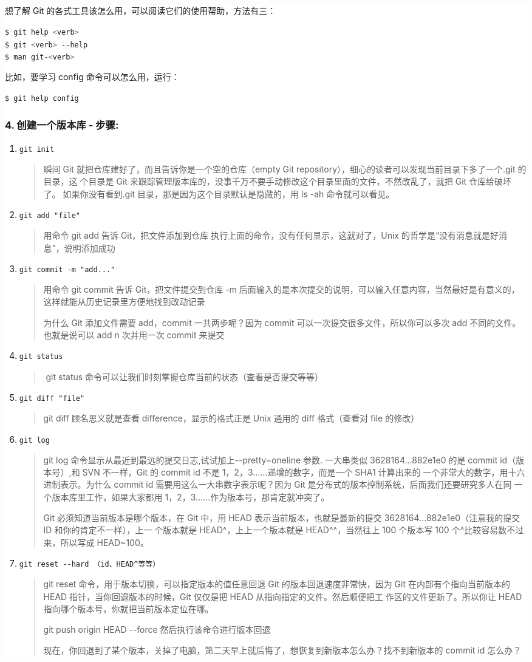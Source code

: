 想了解 Git 的各式工具该怎么用，可以阅读它们的使用帮助，方法有三：

```bash
$ git help <verb>
$ git <verb> --help
$ man git-<verb>
```

比如，要学习 config 命令可以怎么用，运行：

```bash
$ git help config
```

### **4. 创建一个版本库 - 步骤:**

1. `git init`

   > 瞬间 Git 就把仓库建好了，而且告诉你是一个空的仓库（empty Git repository），细心的读者可以发现当前目录下多了一个.git 的目录，这
   > 个目录是 Git 来跟踪管理版本库的，没事千万不要手动修改这个目录里面的文件，不然改乱了，就把 Git 仓库给破坏了。
   > 如果你没有看到.git 目录，那是因为这个目录默认是隐藏的，用 ls -ah 命令就可以看见。

2. `git add "file"`

   > 用命令 git add 告诉 Git，把文件添加到仓库
   > 执行上面的命令，没有任何显示，这就对了，Unix 的哲学是“没有消息就是好消息”，说明添加成功

3. `git commit -m "add..."`

   > 用命令 git commit 告诉 Git，把文件提交到仓库 -m 后面输入的是本次提交的说明，可以输入任意内容，当然最好是有意义的，这样就能从历史记录里方便地找到改动记录
   >
   > 为什么 Git 添加文件需要 add，commit 一共两步呢？因为 commit 可以一次提交很多文件，所以你可以多次 add 不同的文件。也就是说可以 add n 次并用一次
   > commit 来提交

4. `git status`

   > ​ git status 命令可以让我们时刻掌握仓库当前的状态（查看是否提交等等）

5. `git diff "file"`

   > git diff 顾名思义就是查看 difference，显示的格式正是 Unix 通用的 diff 格式（查看对 file 的修改）

6. `git log`

   > git log 命令显示从最近到最远的提交日志,试试加上--pretty=oneline 参数.
   > 一大串类似 3628164...882e1e0 的是 commit id（版本号）,和 SVN 不一样，Git 的 commit id 不是 1，2，3……递增的数字，而是一个 SHA1 计算出来的
   > 一个非常大的数字，用十六进制表示。为什么 commit id 需要用这么一大串数字表示呢？因为 Git 是分布式的版本控制系统，后面我们还要研究多人在同
   > 一个版本库里工作，如果大家都用 1，2，3……作为版本号，那肯定就冲突了。
   >
   > Git 必须知道当前版本是哪个版本，在 Git 中，用 HEAD 表示当前版本，也就是最新的提交 3628164...882e1e0（注意我的提交 ID 和你的肯定不一样），上一
   > 个版本就是 HEAD^，上上一个版本就是 HEAD^^，当然往上 100 个版本写 100 个^比较容易数不过来，所以写成 HEAD~100。

7. `git reset --hard （id、HEAD^等等）`

   > git reset 命令，用于版本切换，可以指定版本的值任意回退
   > Git 的版本回退速度非常快，因为 Git 在内部有个指向当前版本的 HEAD 指针，当你回退版本的时候，Git 仅仅是把 HEAD 从指向指定的文件。然后顺便把工
   > 作区的文件更新了。所以你让 HEAD 指向哪个版本号，你就把当前版本定位在哪。
   >
   > git push origin HEAD --force 然后执行该命令进行版本回退
   >
   > 现在，你回退到了某个版本，关掉了电脑，第二天早上就后悔了，想恢复到新版本怎么办？找不到新版本的 commit id 怎么办？
